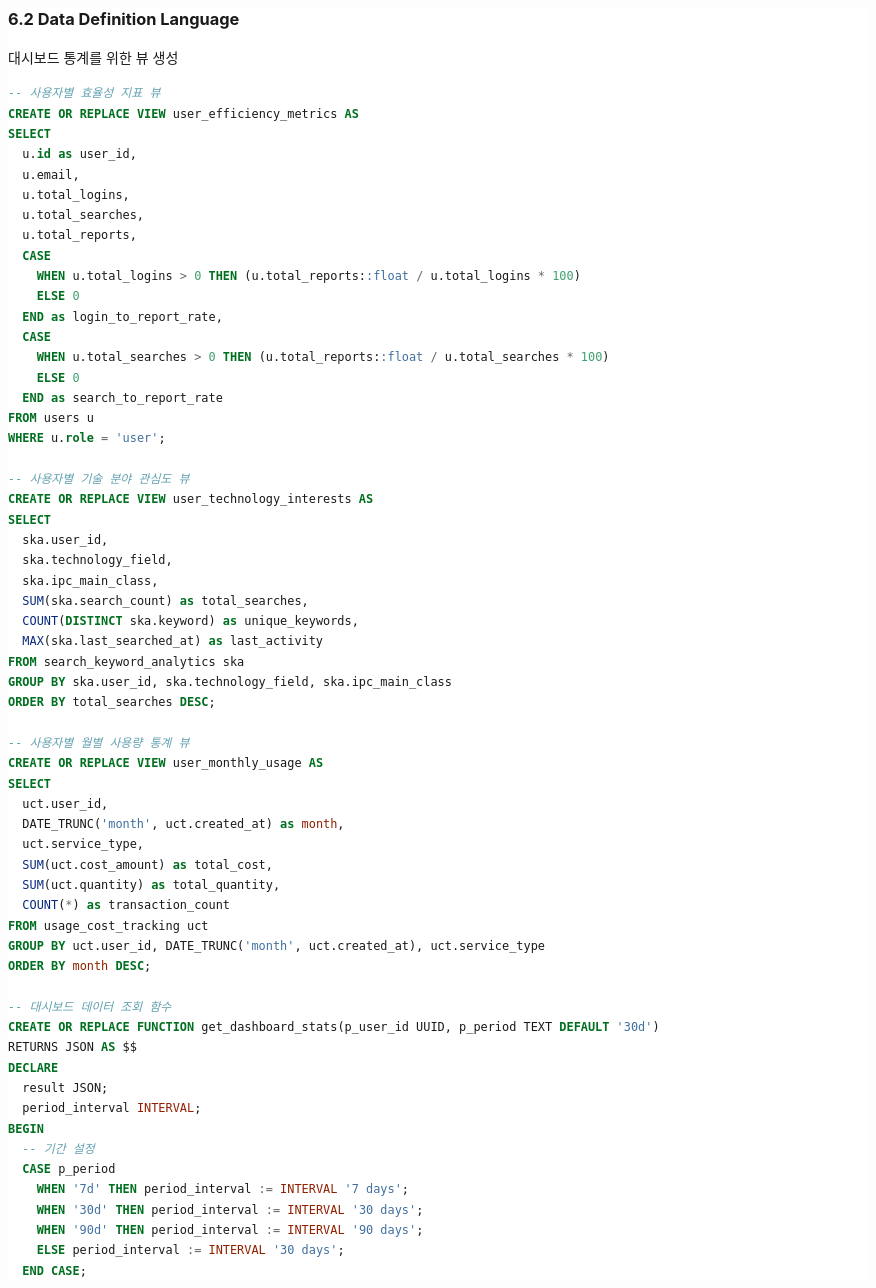 ### 6.2 Data Definition Language

대시보드 통계를 위한 뷰 생성
```sql
-- 사용자별 효율성 지표 뷰
CREATE OR REPLACE VIEW user_efficiency_metrics AS
SELECT 
  u.id as user_id,
  u.email,
  u.total_logins,
  u.total_searches,
  u.total_reports,
  CASE 
    WHEN u.total_logins > 0 THEN (u.total_reports::float / u.total_logins * 100)
    ELSE 0 
  END as login_to_report_rate,
  CASE 
    WHEN u.total_searches > 0 THEN (u.total_reports::float / u.total_searches * 100)
    ELSE 0 
  END as search_to_report_rate
FROM users u
WHERE u.role = 'user';

-- 사용자별 기술 분야 관심도 뷰
CREATE OR REPLACE VIEW user_technology_interests AS
SELECT 
  ska.user_id,
  ska.technology_field,
  ska.ipc_main_class,
  SUM(ska.search_count) as total_searches,
  COUNT(DISTINCT ska.keyword) as unique_keywords,
  MAX(ska.last_searched_at) as last_activity
FROM search_keyword_analytics ska
GROUP BY ska.user_id, ska.technology_field, ska.ipc_main_class
ORDER BY total_searches DESC;

-- 사용자별 월별 사용량 통계 뷰
CREATE OR REPLACE VIEW user_monthly_usage AS
SELECT 
  uct.user_id,
  DATE_TRUNC('month', uct.created_at) as month,
  uct.service_type,
  SUM(uct.cost_amount) as total_cost,
  SUM(uct.quantity) as total_quantity,
  COUNT(*) as transaction_count
FROM usage_cost_tracking uct
GROUP BY uct.user_id, DATE_TRUNC('month', uct.created_at), uct.service_type
ORDER BY month DESC;

-- 대시보드 데이터 조회 함수
CREATE OR REPLACE FUNCTION get_dashboard_stats(p_user_id UUID, p_period TEXT DEFAULT '30d')
RETURNS JSON AS $$
DECLARE
  result JSON;
  period_interval INTERVAL;
BEGIN
  -- 기간 설정
  CASE p_period
    WHEN '7d' THEN period_interval := INTERVAL '7 days';
    WHEN '30d' THEN period_interval := INTERVAL '30 days';
    WHEN '90d' THEN period_interval := INTERVAL '90 days';
    ELSE period_interval := INTERVAL '30 days';
  END CASE;
```